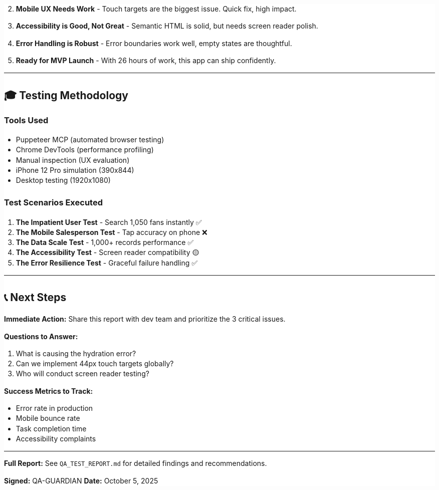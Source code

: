 2. **Mobile UX Needs Work** - Touch targets are the biggest issue. Quick fix, high impact.

3. **Accessibility is Good, Not Great** - Semantic HTML is solid, but needs screen reader polish.

4. **Error Handling is Robust** - Error boundaries work well, empty states are thoughtful.

5. **Ready for MVP Launch** - With 26 hours of work, this app can ship confidently.

---

## 🎓 Testing Methodology

### Tools Used
- Puppeteer MCP (automated browser testing)
- Chrome DevTools (performance profiling)
- Manual inspection (UX evaluation)
- iPhone 12 Pro simulation (390x844)
- Desktop testing (1920x1080)

### Test Scenarios Executed
1. **The Impatient User Test** - Search 1,050 fans instantly ✅
2. **The Mobile Salesperson Test** - Tap accuracy on phone ❌
3. **The Data Scale Test** - 1,000+ records performance ✅
4. **The Accessibility Test** - Screen reader compatibility 🟡
5. **The Error Resilience Test** - Graceful failure handling ✅

---

## 📞 Next Steps

**Immediate Action:** Share this report with dev team and prioritize the 3 critical issues.

**Questions to Answer:**
1. What is causing the hydration error?
2. Can we implement 44px touch targets globally?
3. Who will conduct screen reader testing?

**Success Metrics to Track:**
- Error rate in production
- Mobile bounce rate
- Task completion time
- Accessibility complaints

---

**Full Report:** See `QA_TEST_REPORT.md` for detailed findings and recommendations.

**Signed:** QA-GUARDIAN
**Date:** October 5, 2025
